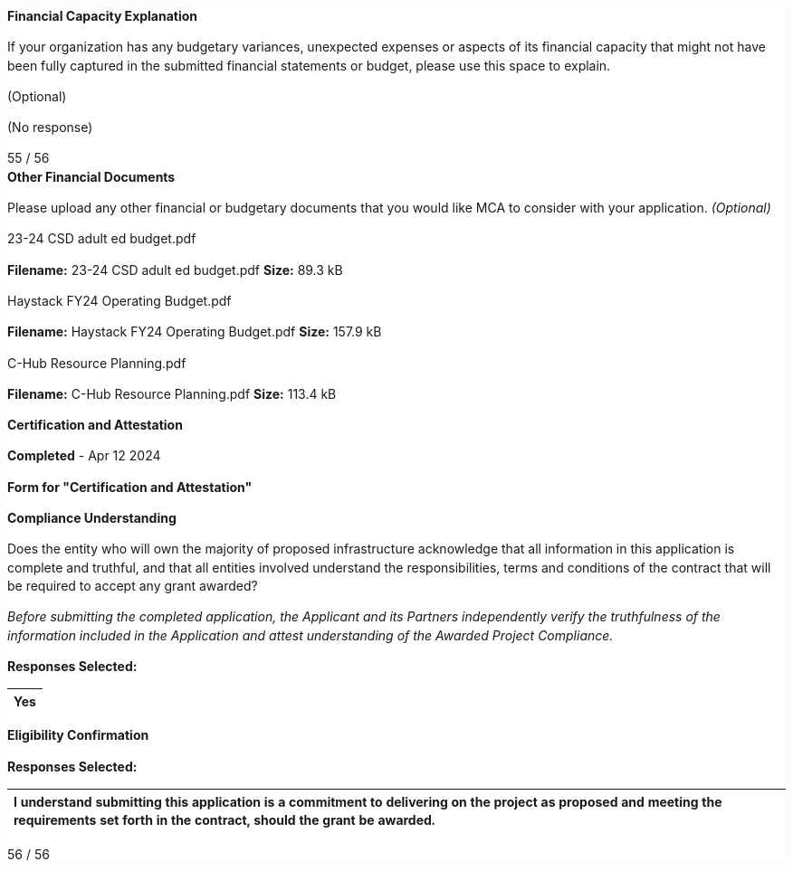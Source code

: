**Financial Capacity Explanation** 

If your organization has any budgetary variances, unexpected expenses or aspects of its financial capacity that might not have been fully captured in the submitted financial statements or budget, please use this space to explain. 

(Optional) 

(No response)

55 / 56   
**Other Financial Documents** 

Please upload any other financial or budgetary documents that you would like MCA to consider with your application. *(Optional)* 

23-24 CSD adult ed budget.pdf 

**Filename:** 23-24 CSD adult ed budget.pdf **Size:** 89.3 kB 

Haystack FY24 Operating Budget.pdf 

**Filename:** Haystack FY24 Operating Budget.pdf **Size:** 157.9 kB 

C-Hub Resource Planning.pdf 

**Filename:** C-Hub Resource Planning.pdf **Size:** 113.4 kB 

**Certification and Attestation** 

**Completed** \- Apr 12 2024 

**Form for "Certification and Attestation"** 

**Compliance Understanding** 

Does the entity who will own the majority of proposed infrastructure acknowledge that all information in this application is complete and truthful, and that all entities involved understand the responsibilities, terms and conditions of the contract that will be required to accept any grant awarded? 

*Before submitting the completed application, the Applicant and its Partners independently verify the truthfulness of the information included in the Application and attest understanding of the Awarded Project Compliance.* 

**Responses Selected:** 

| Yes |
| :---- |

**Eligibility Confirmation** 

**Responses Selected:**

| I understand submitting this application is a commitment to delivering on the project as proposed and meeting the requirements set forth in the contract, should the grant be awarded. |
| :---- |

56 / 56 